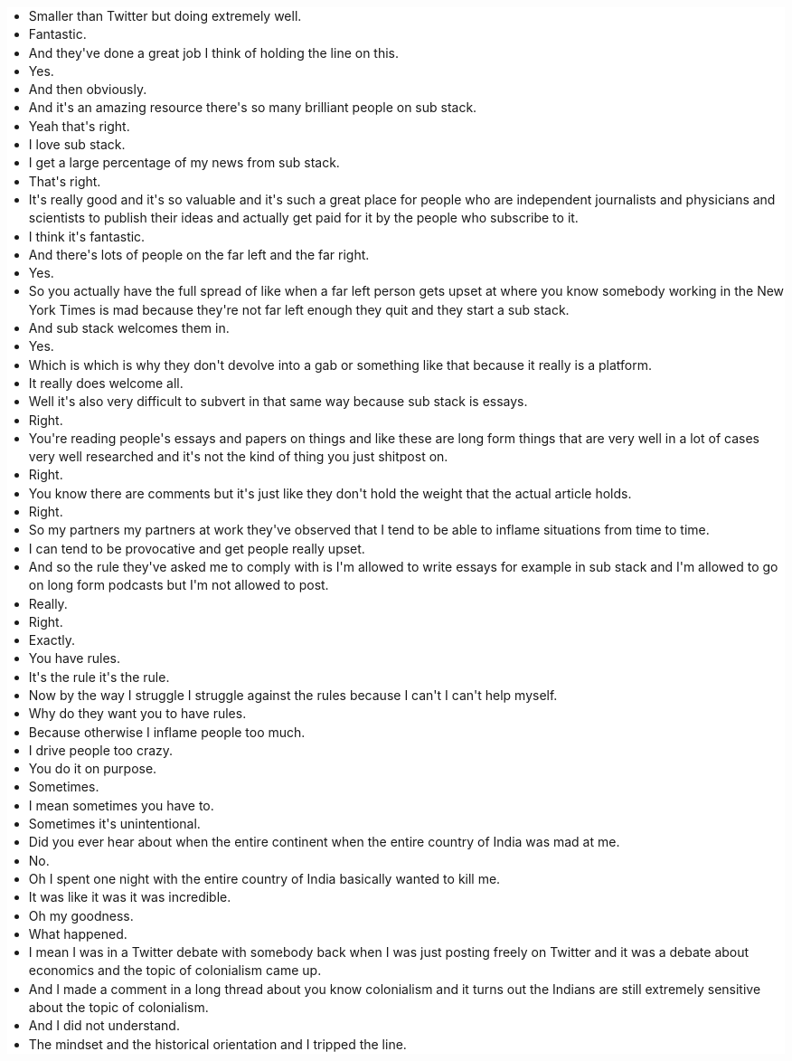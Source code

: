 *  Smaller than Twitter but doing extremely well.
*  Fantastic.
*  And they've done a great job I think of holding the line on this.
*  Yes.
*  And then obviously.
*  And it's an amazing resource there's so many brilliant people on sub stack.
*  Yeah that's right.
*  I love sub stack.
*  I get a large percentage of my news from sub stack.
*  That's right.
*  It's really good and it's so valuable and it's such a great place for people who are independent journalists and physicians and scientists to publish their ideas and actually get paid for it by the people who subscribe to it.
*  I think it's fantastic.
*  And there's lots of people on the far left and the far right.
*  Yes.
*  So you actually have the full spread of like when a far left person gets upset at where you know somebody working in the New York Times is mad because they're not far left enough they quit and they start a sub stack.
*  And sub stack welcomes them in.
*  Yes.
*  Which is which is why they don't devolve into a gab or something like that because it really is a platform.
*  It really does welcome all.
*  Well it's also very difficult to subvert in that same way because sub stack is essays.
*  Right.
*  You're reading people's essays and papers on things and like these are long form things that are very well in a lot of cases very well researched and it's not the kind of thing you just shitpost on.
*  Right.
*  You know there are comments but it's just like they don't hold the weight that the actual article holds.
*  Right.
*  So my partners my partners at work they've observed that I tend to be able to inflame situations from time to time.
*  I can tend to be provocative and get people really upset.
*  And so the rule they've asked me to comply with is I'm allowed to write essays for example in sub stack and I'm allowed to go on long form podcasts but I'm not allowed to post.
*  Really.
*  Right.
*  Exactly.
*  You have rules.
*  It's the rule it's the rule.
*  Now by the way I struggle I struggle against the rules because I can't I can't help myself.
*  Why do they want you to have rules.
*  Because otherwise I inflame people too much.
*  I drive people too crazy.
*  You do it on purpose.
*  Sometimes.
*  I mean sometimes you have to.
*  Sometimes it's unintentional.
*  Did you ever hear about when the entire continent when the entire country of India was mad at me.
*  No.
*  Oh I spent one night with the entire country of India basically wanted to kill me.
*  It was like it was it was incredible.
*  Oh my goodness.
*  What happened.
*  I mean I was in a Twitter debate with somebody back when I was just posting freely on Twitter and it was a debate about economics and the topic of colonialism came up.
*  And I made a comment in a long thread about you know colonialism and it turns out the Indians are still extremely sensitive about the topic of colonialism.
*  And I did not understand.
*  The mindset and the historical orientation and I tripped the line.